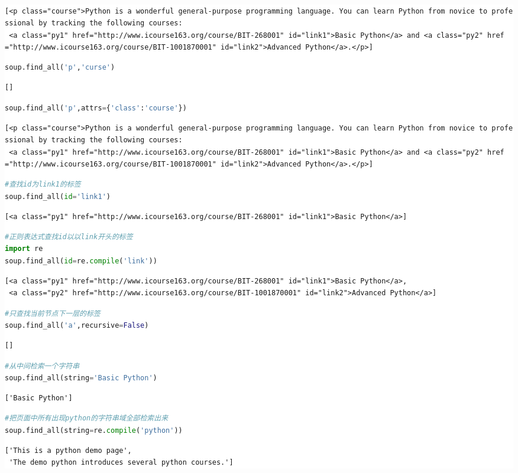     [<p class="course">Python is a wonderful general-purpose programming language. You can learn Python from novice to professional by tracking the following courses:
     <a class="py1" href="http://www.icourse163.org/course/BIT-268001" id="link1">Basic Python</a> and <a class="py2" href="http://www.icourse163.org/course/BIT-1001870001" id="link2">Advanced Python</a>.</p>]

```python
soup.find_all('p','curse')
```

    []

```python
soup.find_all('p',attrs={'class':'course'})
```

    [<p class="course">Python is a wonderful general-purpose programming language. You can learn Python from novice to professional by tracking the following courses:
     <a class="py1" href="http://www.icourse163.org/course/BIT-268001" id="link1">Basic Python</a> and <a class="py2" href="http://www.icourse163.org/course/BIT-1001870001" id="link2">Advanced Python</a>.</p>]

```python
#查找id为link1的标签
soup.find_all(id='link1')
```

    [<a class="py1" href="http://www.icourse163.org/course/BIT-268001" id="link1">Basic Python</a>]

```python
#正则表达式查找id以以link开头的标签
import re
soup.find_all(id=re.compile('link'))
```

    [<a class="py1" href="http://www.icourse163.org/course/BIT-268001" id="link1">Basic Python</a>,
     <a class="py2" href="http://www.icourse163.org/course/BIT-1001870001" id="link2">Advanced Python</a>]

```python
#只查找当前节点下一层的标签
soup.find_all('a',recursive=False)
```

    []

```python
#从中间检索一个字符串
soup.find_all(string='Basic Python')
```

    ['Basic Python']

```python
#把页面中所有出现python的字符串域全部检索出来
soup.find_all(string=re.compile('python'))
```

    ['This is a python demo page',
     'The demo python introduces several python courses.']
